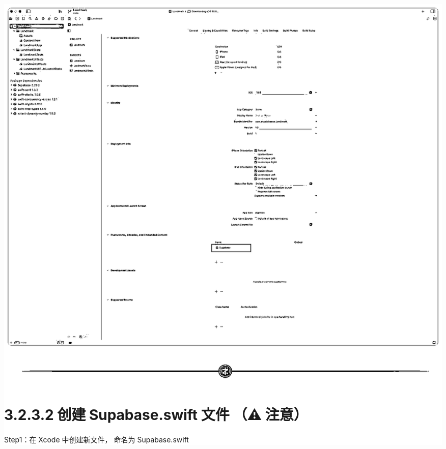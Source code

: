 ![](img/0041ef18880dc826b6834b54f1516a86.png)

![](img/ccddb925a2a37b194c0153740c31e905.png)

# 3.2.3.2 创建 Supabase.swift 文件 （⚠️ 注意）

Step1：在 Xcode 中创建新文件， 命名为 Supabase.swift
